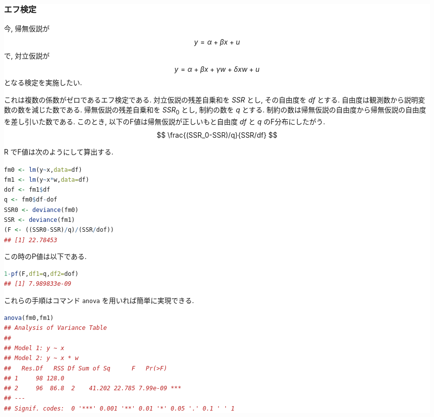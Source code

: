 ### エフ検定
今, 帰無仮説が
$$
y = \alpha + \beta x + u
$$
で, 対立仮説が
$$
y = \alpha + \beta x + \gamma w + \delta xw + u
$$
となる検定を実施したい. 

これは複数の係数がゼロであるエフ検定である.
対立仮説の残差自乗和を $SSR$ とし, その自由度を $df$ とする.
自由度は観測数から説明変数の数を減じた数である.
帰無仮説の残差自乗和を $SSR_0$ とし, 制約の数を $q$ とする.
制約の数は帰無仮説の自由度から帰無仮説の自由度を差し引いた数である.
このとき, 以下のF値は帰無仮説が正しいもと自由度 $df$ と $q$ のF分布にしたがう.
$$
\frac{(SSR_0-SSR)/q}{SSR/df}
$$

R でF値は次のようにして算出する.

```r
fm0 <- lm(y~x,data=df)
fm1 <- lm(y~x*w,data=df)
dof <- fm1$df
q <- fm0$df-dof
SSR0 <- deviance(fm0)
SSR <- deviance(fm1)
(F <- ((SSR0-SSR)/q)/(SSR/dof))
## [1] 22.78453
```

この時のP値は以下である.

```r
1-pf(F,df1=q,df2=dof)
## [1] 7.989833e-09
```

これらの手順はコマンド `anova` を用いれば簡単に実現できる.

```r
anova(fm0,fm1)
## Analysis of Variance Table
## 
## Model 1: y ~ x
## Model 2: y ~ x * w
##   Res.Df   RSS Df Sum of Sq      F   Pr(>F)    
## 1     98 128.0                                 
## 2     96  86.8  2    41.202 22.785 7.99e-09 ***
## ---
## Signif. codes:  0 '***' 0.001 '**' 0.01 '*' 0.05 '.' 0.1 ' ' 1
```
